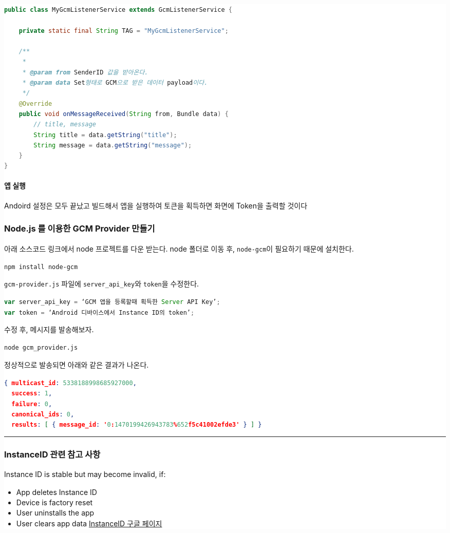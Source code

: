 ```java
public class MyGcmListenerService extends GcmListenerService {

    private static final String TAG = "MyGcmListenerService";

    /**
     *
     * @param from SenderID 값을 받아온다.
     * @param data Set형태로 GCM으로 받은 데이터 payload이다.
     */
    @Override
    public void onMessageReceived(String from, Bundle data) {
    	// title, message
        String title = data.getString("title");
        String message = data.getString("message");
    }
}    
```

#### 앱 실행
Andoird 설정은 모두 끝났고 빌드해서 앱을 실행하여 토큰을 획득하면 화면에 Token을 출력할 것이다

### Node.js 를 이용한 GCM Provider 만들기
아래 소스코드 링크에서 node 프로젝트를 다운 받는다. node 폴더로 이동 후,
`node-gcm`이 필요하기 때문에 설치한다.
```bash
npm install node-gcm
```
`gcm-provider.js` 파일에 `server_api_key`와 `token`을 수정한다.
```js
var server_api_key = ‘GCM 앱을 등록할때 획득한 Server API Key’;
var token = ‘Android 디바이스에서 Instance ID의 token’;
```
수정 후, 메시지를 발송해보자.
```bash
node gcm_provider.js
```
정상적으로 발송되면 아래와 같은 결과가 나온다.
```json
{ multicast_id: 5338188998685927000,
  success: 1,
  failure: 0,
  canonical_ids: 0,
  results: [ { message_id: '0:1470199426943783%652f5c41002efde3' } ] }
```

---
### InstanceID 관련 참고 사항
Instance ID is stable but may become invalid, if:
- App deletes Instance ID
- Device is factory reset
- User uninstalls the app
- User clears app data
[InstanceID 구글 페이지](https://developers.google.com/android/reference/com/google/android/gms/iid/InstanceID)
